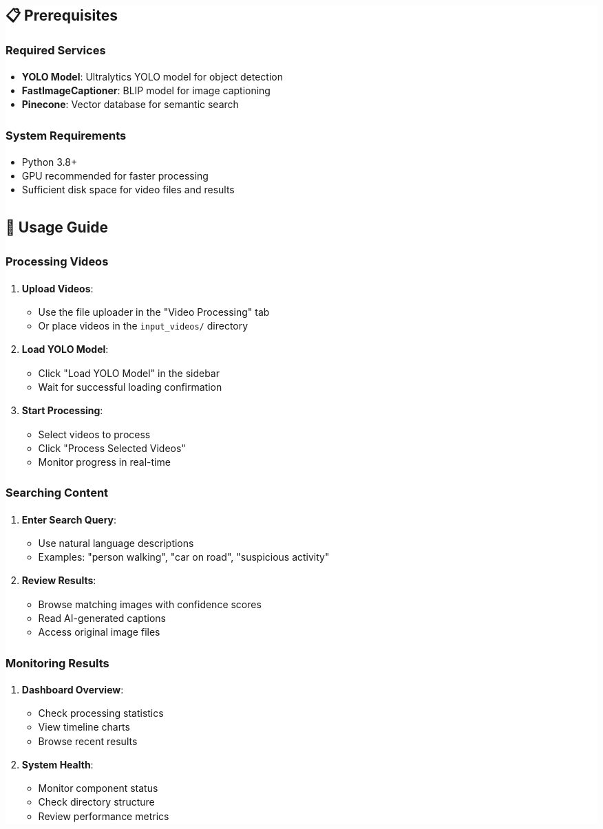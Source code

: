 ## 📋 Prerequisites

### Required Services
- **YOLO Model**: Ultralytics YOLO model for object detection
- **FastImageCaptioner**: BLIP model for image captioning
- **Pinecone**: Vector database for semantic search

### System Requirements
- Python 3.8+
- GPU recommended for faster processing
- Sufficient disk space for video files and results

## 🎯 Usage Guide

### Processing Videos

1. **Upload Videos**:
   - Use the file uploader in the "Video Processing" tab
   - Or place videos in the `input_videos/` directory

2. **Load YOLO Model**:
   - Click "Load YOLO Model" in the sidebar
   - Wait for successful loading confirmation

3. **Start Processing**:
   - Select videos to process
   - Click "Process Selected Videos"
   - Monitor progress in real-time

### Searching Content

1. **Enter Search Query**:
   - Use natural language descriptions
   - Examples: "person walking", "car on road", "suspicious activity"

2. **Review Results**:
   - Browse matching images with confidence scores
   - Read AI-generated captions
   - Access original image files

### Monitoring Results

1. **Dashboard Overview**:
   - Check processing statistics
   - View timeline charts
   - Browse recent results

2. **System Health**:
   - Monitor component status
   - Check directory structure
   - Review performance metrics
